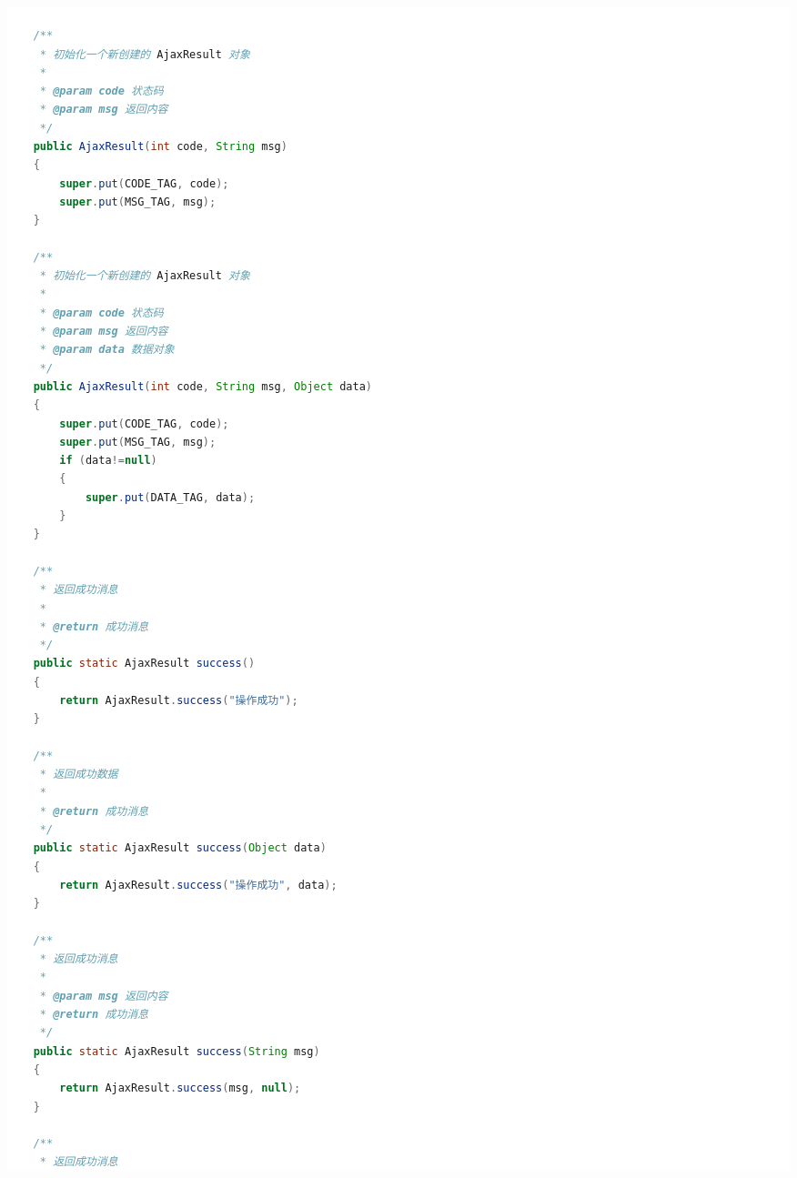 ```java

    /**
     * 初始化一个新创建的 AjaxResult 对象
     *
     * @param code 状态码
     * @param msg 返回内容
     */
    public AjaxResult(int code, String msg)
    {
        super.put(CODE_TAG, code);
        super.put(MSG_TAG, msg);
    }

    /**
     * 初始化一个新创建的 AjaxResult 对象
     *
     * @param code 状态码
     * @param msg 返回内容
     * @param data 数据对象
     */
    public AjaxResult(int code, String msg, Object data)
    {
        super.put(CODE_TAG, code);
        super.put(MSG_TAG, msg);
        if (data!=null)
        {
            super.put(DATA_TAG, data);
        }
    }

    /**
     * 返回成功消息
     *
     * @return 成功消息
     */
    public static AjaxResult success()
    {
        return AjaxResult.success("操作成功");
    }

    /**
     * 返回成功数据
     *
     * @return 成功消息
     */
    public static AjaxResult success(Object data)
    {
        return AjaxResult.success("操作成功", data);
    }

    /**
     * 返回成功消息
     *
     * @param msg 返回内容
     * @return 成功消息
     */
    public static AjaxResult success(String msg)
    {
        return AjaxResult.success(msg, null);
    }

    /**
     * 返回成功消息
```